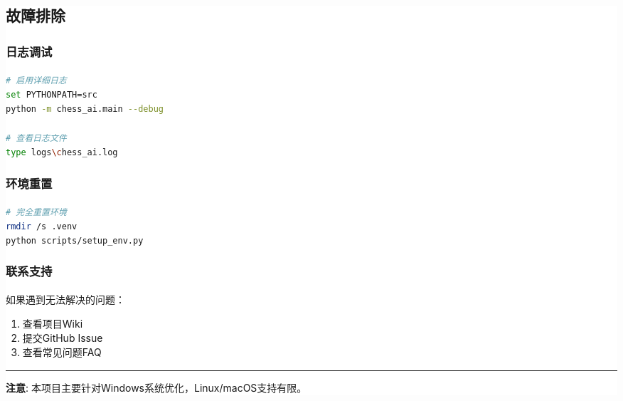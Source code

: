 ## 故障排除

### 日志调试
```bash
# 启用详细日志
set PYTHONPATH=src
python -m chess_ai.main --debug

# 查看日志文件
type logs\chess_ai.log
```

### 环境重置
```bash
# 完全重置环境
rmdir /s .venv
python scripts/setup_env.py
```

### 联系支持
如果遇到无法解决的问题：
1. 查看项目Wiki
2. 提交GitHub Issue
3. 查看常见问题FAQ

---

**注意**: 本项目主要针对Windows系统优化，Linux/macOS支持有限。